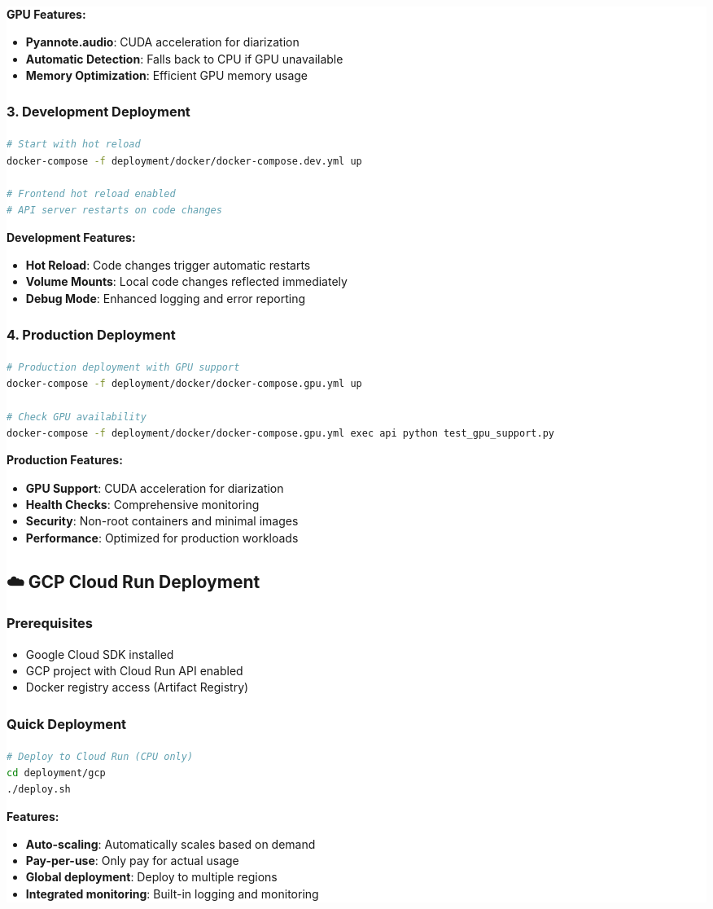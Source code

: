 **GPU Features:**
- **Pyannote.audio**: CUDA acceleration for diarization
- **Automatic Detection**: Falls back to CPU if GPU unavailable
- **Memory Optimization**: Efficient GPU memory usage

### **3. Development Deployment**
```bash
# Start with hot reload
docker-compose -f deployment/docker/docker-compose.dev.yml up

# Frontend hot reload enabled
# API server restarts on code changes
```

**Development Features:**
- **Hot Reload**: Code changes trigger automatic restarts
- **Volume Mounts**: Local code changes reflected immediately
- **Debug Mode**: Enhanced logging and error reporting

### **4. Production Deployment**
```bash
# Production deployment with GPU support
docker-compose -f deployment/docker/docker-compose.gpu.yml up

# Check GPU availability
docker-compose -f deployment/docker/docker-compose.gpu.yml exec api python test_gpu_support.py
```

**Production Features:**
- **GPU Support**: CUDA acceleration for diarization
- **Health Checks**: Comprehensive monitoring
- **Security**: Non-root containers and minimal images
- **Performance**: Optimized for production workloads

## ☁️ **GCP Cloud Run Deployment**

### **Prerequisites**
- Google Cloud SDK installed
- GCP project with Cloud Run API enabled
- Docker registry access (Artifact Registry)

### **Quick Deployment**
```bash
# Deploy to Cloud Run (CPU only)
cd deployment/gcp
./deploy.sh
```

**Features:**
- **Auto-scaling**: Automatically scales based on demand
- **Pay-per-use**: Only pay for actual usage
- **Global deployment**: Deploy to multiple regions
- **Integrated monitoring**: Built-in logging and monitoring
